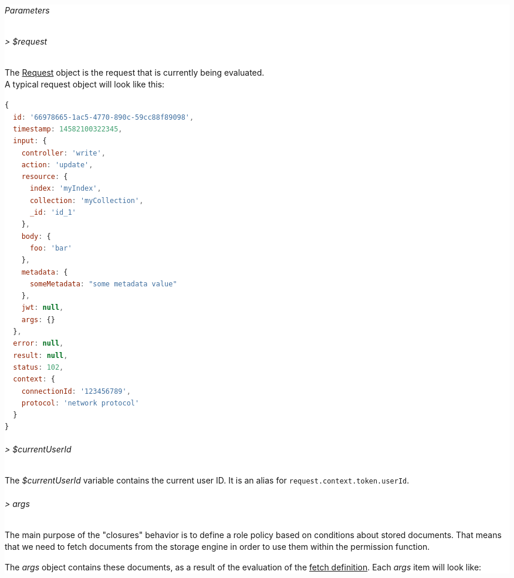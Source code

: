###### Parameters

###### > $request

The [Request](https://www.npmjs.com/package/kuzzle-common-objects#request) object is the request that is currently being evaluated.  
A typical request object will look like this:

```js
{
  id: '66978665-1ac5-4770-890c-59cc88f89098',
  timestamp: 14582100322345,
  input: {
    controller: 'write',
    action: 'update',
    resource: {
      index: 'myIndex',
      collection: 'myCollection',
      _id: 'id_1'
    },
    body: {
      foo: 'bar'
    },
    metadata: {
      someMetadata: "some metadata value"
    },
    jwt: null,
    args: {}
  },
  error: null,
  result: null,
  status: 102,
  context: {
    connectionId: '123456789',
    protocol: 'network protocol'
  }
}
```

###### > $currentUserId

The _$currentUserId_ variable contains the current user ID. It is an alias for `request.context.token.userId`.

###### > args

The main purpose of the "closures" behavior is to define a role policy based on conditions about stored documents.
That means that we need to fetch documents from the storage engine in order to use them within the permission function.

The _args_ object contains these documents, as a result of the evaluation of the [fetch definition](#the-fetch-definition).
Each _args_ item will look like:
